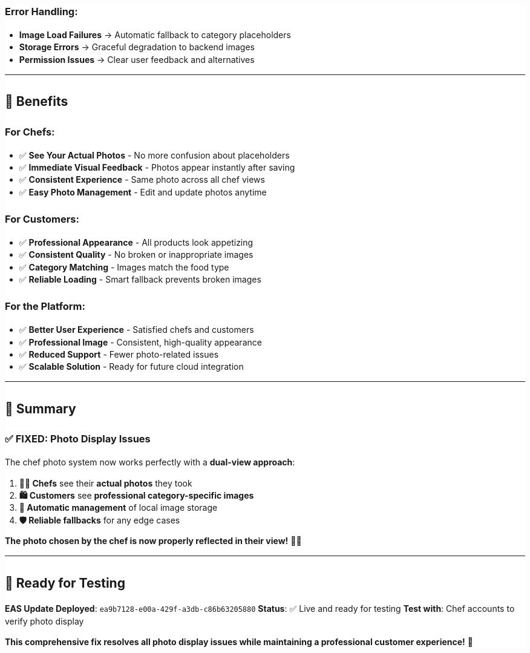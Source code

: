 ### **Error Handling:**
- **Image Load Failures** → Automatic fallback to category placeholders
- **Storage Errors** → Graceful degradation to backend images
- **Permission Issues** → Clear user feedback and alternatives

---

## 🎉 **Benefits**

### **For Chefs:**
- ✅ **See Your Actual Photos** - No more confusion about placeholders
- ✅ **Immediate Visual Feedback** - Photos appear instantly after saving
- ✅ **Consistent Experience** - Same photo across all chef views
- ✅ **Easy Photo Management** - Edit and update photos anytime

### **For Customers:**
- ✅ **Professional Appearance** - All products look appetizing
- ✅ **Consistent Quality** - No broken or inappropriate images
- ✅ **Category Matching** - Images match the food type
- ✅ **Reliable Loading** - Smart fallback prevents broken images

### **For the Platform:**
- ✅ **Better User Experience** - Satisfied chefs and customers
- ✅ **Professional Image** - Consistent, high-quality appearance
- ✅ **Reduced Support** - Fewer photo-related issues
- ✅ **Scalable Solution** - Ready for future cloud integration

---

## 🎯 **Summary**

### **✅ FIXED: Photo Display Issues**
The chef photo system now works perfectly with a **dual-view approach**:

1. **👨‍🍳 Chefs** see their **actual photos** they took
2. **🛍️ Customers** see **professional category-specific images**
3. **🔄 Automatic management** of local image storage
4. **🛡️ Reliable fallbacks** for any edge cases

**The photo chosen by the chef is now properly reflected in their view!** 📸✨

---

## 🚀 **Ready for Testing**

**EAS Update Deployed**: `ea9b7128-e00a-429f-a3db-c86b63205880`
**Status**: ✅ Live and ready for testing
**Test with**: Chef accounts to verify photo display

**This comprehensive fix resolves all photo display issues while maintaining a professional customer experience!** 🎉 